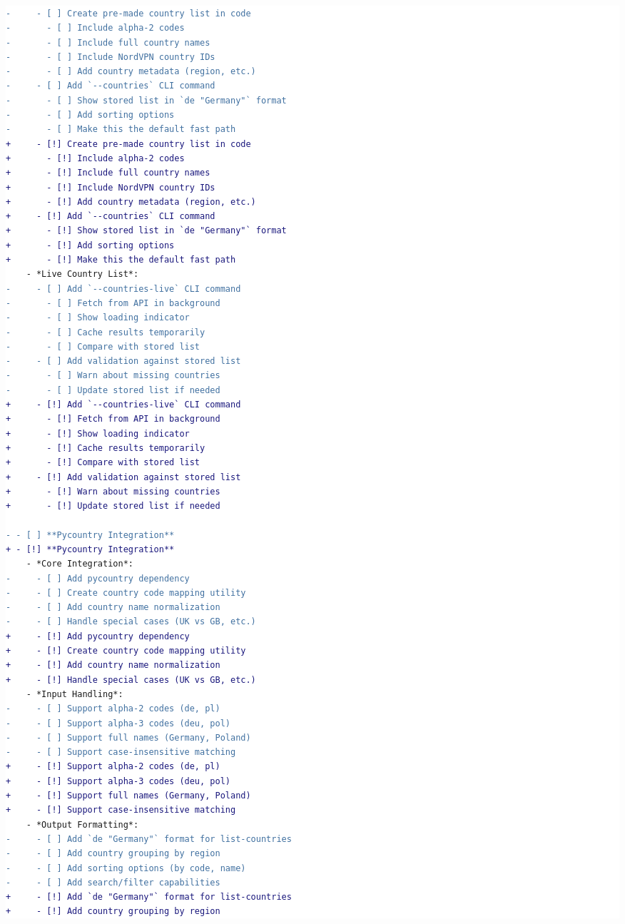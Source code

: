 ```diff
-     - [ ] Create pre-made country list in code
-       - [ ] Include alpha-2 codes
-       - [ ] Include full country names
-       - [ ] Include NordVPN country IDs
-       - [ ] Add country metadata (region, etc.)
-     - [ ] Add `--countries` CLI command
-       - [ ] Show stored list in `de "Germany"` format
-       - [ ] Add sorting options
-       - [ ] Make this the default fast path
+     - [!] Create pre-made country list in code
+       - [!] Include alpha-2 codes
+       - [!] Include full country names
+       - [!] Include NordVPN country IDs
+       - [!] Add country metadata (region, etc.)
+     - [!] Add `--countries` CLI command
+       - [!] Show stored list in `de "Germany"` format
+       - [!] Add sorting options
+       - [!] Make this the default fast path
    - *Live Country List*:
-     - [ ] Add `--countries-live` CLI command
-       - [ ] Fetch from API in background
-       - [ ] Show loading indicator
-       - [ ] Cache results temporarily
-       - [ ] Compare with stored list
-     - [ ] Add validation against stored list
-       - [ ] Warn about missing countries
-       - [ ] Update stored list if needed
+     - [!] Add `--countries-live` CLI command
+       - [!] Fetch from API in background
+       - [!] Show loading indicator
+       - [!] Cache results temporarily
+       - [!] Compare with stored list
+     - [!] Add validation against stored list
+       - [!] Warn about missing countries
+       - [!] Update stored list if needed
  
- - [ ] **Pycountry Integration**
+ - [!] **Pycountry Integration**
    - *Core Integration*:
-     - [ ] Add pycountry dependency
-     - [ ] Create country code mapping utility
-     - [ ] Add country name normalization
-     - [ ] Handle special cases (UK vs GB, etc.)
+     - [!] Add pycountry dependency
+     - [!] Create country code mapping utility
+     - [!] Add country name normalization
+     - [!] Handle special cases (UK vs GB, etc.)
    - *Input Handling*:
-     - [ ] Support alpha-2 codes (de, pl)
-     - [ ] Support alpha-3 codes (deu, pol)
-     - [ ] Support full names (Germany, Poland)
-     - [ ] Support case-insensitive matching
+     - [!] Support alpha-2 codes (de, pl)
+     - [!] Support alpha-3 codes (deu, pol)
+     - [!] Support full names (Germany, Poland)
+     - [!] Support case-insensitive matching
    - *Output Formatting*:
-     - [ ] Add `de "Germany"` format for list-countries
-     - [ ] Add country grouping by region
-     - [ ] Add sorting options (by code, name)
-     - [ ] Add search/filter capabilities
+     - [!] Add `de "Germany"` format for list-countries
+     - [!] Add country grouping by region
```